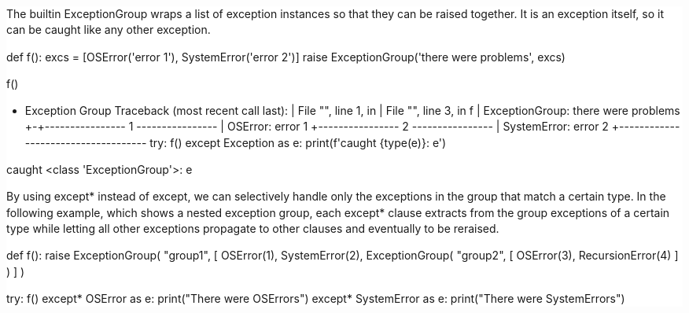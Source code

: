 The builtin ExceptionGroup wraps a list of exception instances so that they can be raised together. It is an exception itself, so it can be caught like any other exception.

>>>
def f():
    excs = [OSError('error 1'), SystemError('error 2')]
    raise ExceptionGroup('there were problems', excs)

f()
  + Exception Group Traceback (most recent call last):
  |   File "<stdin>", line 1, in <module>
  |   File "<stdin>", line 3, in f
  | ExceptionGroup: there were problems
  +-+---------------- 1 ----------------
    | OSError: error 1
    +---------------- 2 ----------------
    | SystemError: error 2
    +------------------------------------
try:
    f()
except Exception as e:
    print(f'caught {type(e)}: e')

caught <class 'ExceptionGroup'>: e

By using except* instead of except, we can selectively handle only the exceptions in the group that match a certain type. In the following example, which shows a nested exception group, each except* clause extracts from the group exceptions of a certain type while letting all other exceptions propagate to other clauses and eventually to be reraised.

>>>
def f():
    raise ExceptionGroup(
        "group1",
        [
            OSError(1),
            SystemError(2),
            ExceptionGroup(
                "group2",
                [
                    OSError(3),
                    RecursionError(4)
                ]
            )
        ]
    )

try:
    f()
except* OSError as e:
    print("There were OSErrors")
except* SystemError as e:
    print("There were SystemErrors")
